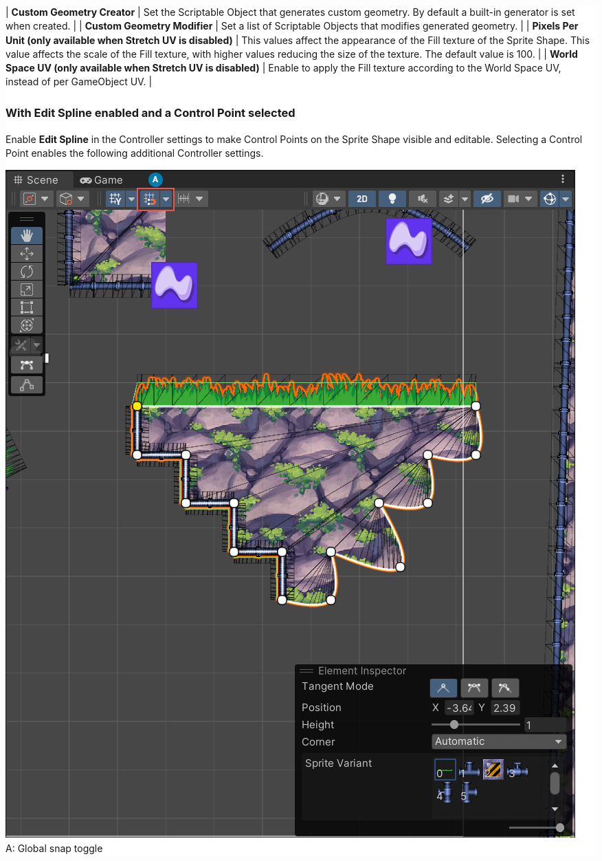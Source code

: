 | __Custom Geometry Creator__                                  | Set the Scriptable Object that generates custom geometry. By default a built-in generator is set when created. |
| __Custom Geometry Modifier__                                  | Set a list of Scriptable Objects that modifies generated geometry. |
| __Pixels Per Unit (only available when Stretch UV is disabled)__ | This values affect the appearance of the Fill texture of the Sprite Shape. This value affects the scale of the Fill texture, with higher values reducing the size of the texture. The default value is 100. |
| __World Space UV (only available when Stretch UV is disabled)__ | Enable to apply the Fill texture according to the World Space UV, instead of per GameObject UV. |

### With Edit Spline enabled and a Control Point selected

Enable __Edit Spline__ in the Controller settings to make Control Points on the Sprite Shape visible and editable. Selecting a Control Point enables the following additional Controller settings.

![With a Control Point selected](images/SpriteShape_InspectorOverlay.png)<br/>A: Global snap toggle
